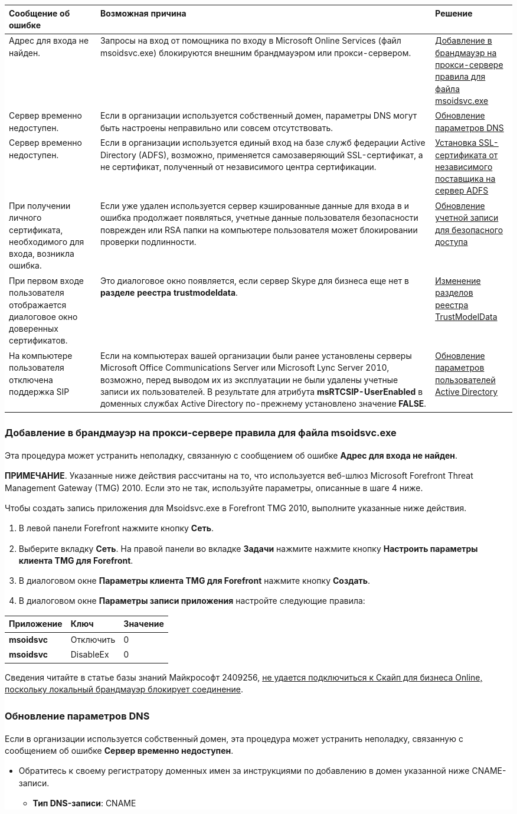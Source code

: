 |**Сообщение об ошибке**|**Возможная причина**|**Решение**|
|:-----|:-----|:-----|
|Адрес для входа не найден.  <br/> |Запросы на вход от помощника по входу в Microsoft Online Services (файл msoidsvc.exe) блокируются внешним брандмауэром или прокси-сервером.  <br/> |[Добавление в брандмауэр на прокси-сервере правила для файла msoidsvc.exe](cdd4801a-2fe1-4aab-bbb6-db5f95f972d1.md#__add_a_firewall) <br/> |
|Сервер временно недоступен.  <br/> |Если в организации используется собственный домен, параметры DNS могут быть настроены неправильно или совсем отсутствовать.  <br/> |[Обновление параметров DNS](cdd4801a-2fe1-4aab-bbb6-db5f95f972d1.md#__update_dns_service) <br/> |
|Сервер временно недоступен.  <br/> |Если в организации используется единый вход на базе служб федерации Active Directory (ADFS), возможно, применяется самозаверяющий SSL-сертификат, а не сертификат, полученный от независимого центра сертификации.  <br/> |[Установка SSL-сертификата от независимого поставщика на сервер ADFS](cdd4801a-2fe1-4aab-bbb6-db5f95f972d1.md#__verify_upn_and) <br/> |
|При получении личного сертификата, необходимого для входа, возникла ошибка.  <br/> |Если уже удален используется сервер кэшированные данные для входа в и ошибка продолжает появляться, учетные данные пользователя безопасности поврежден или RSA папки на компьютере пользователя может блокировании проверки подлинности.  <br/> |[Обновление учетной записи для безопасного доступа](cdd4801a-2fe1-4aab-bbb6-db5f95f972d1.md#__update_security_credentials_1) <br/> |
|При первом входе пользователя отображается диалоговое окно доверенных сертификатов.  <br/> |Это диалоговое окно появляется, если сервер Skype для бизнеса еще нет в **разделе реестра trustmodeldata**.  <br/> |[Изменение разделов реестра TrustModelData](cdd4801a-2fe1-4aab-bbb6-db5f95f972d1.md#__modify_trustmodeldata_registry) <br/> |
|На компьютере пользователя отключена поддержка SIP  <br/> |Если на компьютерах вашей организации были ранее установлены серверы Microsoft Office Communications Server или Microsoft Lync Server 2010, возможно, перед выводом их из эксплуатации не были удалены учетные записи их пользователей. В результате для атрибута **msRTCSIP-UserEnabled** в доменных службах Active Directory по-прежнему установлено значение **FALSE**.  <br/> |[Обновление параметров пользователей Active Directory](cdd4801a-2fe1-4aab-bbb6-db5f95f972d1.md#__update_user_settings_1) <br/> |
   
### Добавление в брандмауэр на прокси-сервере правила для файла msoidsvc.exe
<a name="__add_a_firewall"> </a>

Эта процедура может устранить неполадку, связанную с сообщением об ошибке **Адрес для входа не найден**.
  
 **ПРИМЕЧАНИЕ**. Указанные ниже действия рассчитаны на то, что используется веб-шлюз Microsoft Forefront Threat Management Gateway (TMG) 2010. Если это не так, используйте параметры, описанные в шаге 4 ниже.
  
Чтобы создать запись приложения для Msoidsvc.exe в Forefront TMG 2010, выполните указанные ниже действия.
  
1. В левой панели Forefront нажмите кнопку **Сеть**.
    
2. Выберите вкладку **Сеть**. На правой панели во вкладке **Задачи** нажмите нажмите кнопку **Настроить параметры клиента TMG для Forefront**.
    
3. В диалоговом окне **Параметры клиента TMG для Forefront** нажмите кнопку **Создать**.
    
4. В диалоговом окне **Параметры записи приложения** настройте следующие правила:
    
|****Приложение****|****Ключ****|****Значение****|
|:-----|:-----|:-----|
|**msoidsvc** <br/> |Отключить  <br/> |0  <br/> |
|**msoidsvc** <br/> |DisableEx  <br/> |0  <br/> |
   
Сведения читайте в статье базы знаний Майкрософт 2409256, [не удается подключиться к Скайп для бизнеса Online, поскольку локальный брандмауэр блокирует соединение](http://go.microsoft.com/fwlink/?linkid=3052&amp;kbid=2409256).
  
### Обновление параметров DNS
<a name="__update_dns_service"> </a>

Если в организации используется собственный домен, эта процедура может устранить неполадку, связанную с сообщением об ошибке **Сервер временно недоступен**.
  
- Обратитесь к своему регистратору доменных имен за инструкциями по добавлению в домен указанной ниже CNAME-записи.
    
  - **Тип DNS-записи**: CNAME
    